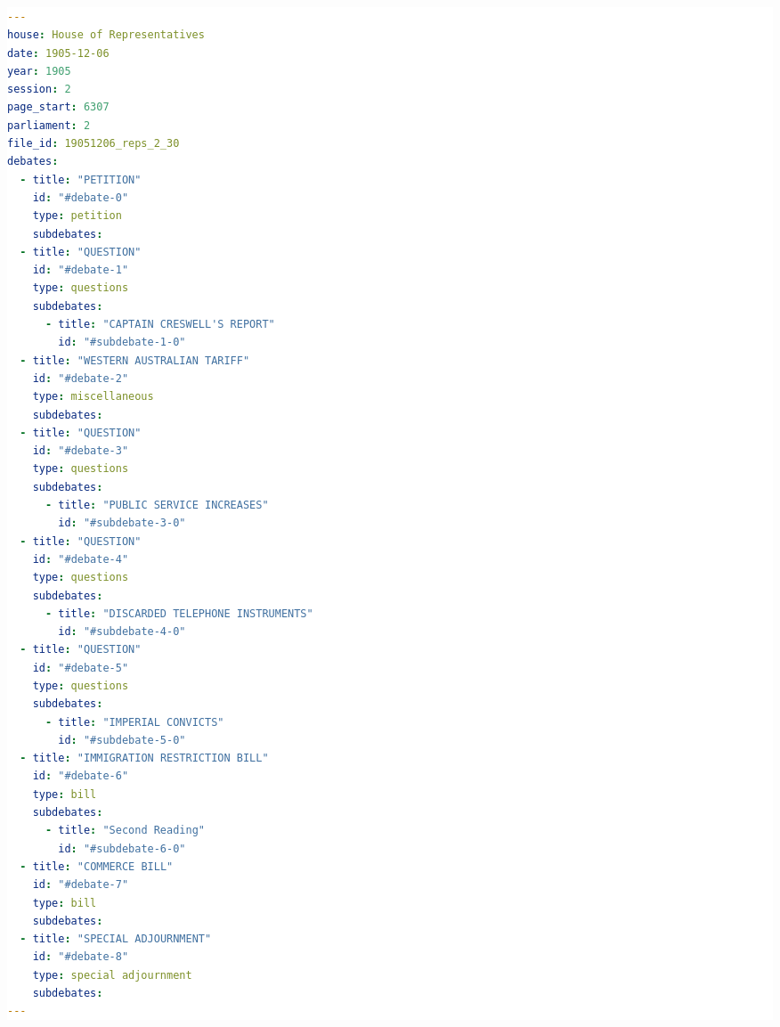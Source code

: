 ```yaml
---
house: House of Representatives
date: 1905-12-06
year: 1905
session: 2
page_start: 6307
parliament: 2
file_id: 19051206_reps_2_30
debates:
  - title: "PETITION"
    id: "#debate-0"
    type: petition
    subdebates:
  - title: "QUESTION"
    id: "#debate-1"
    type: questions
    subdebates:
      - title: "CAPTAIN CRESWELL'S REPORT"
        id: "#subdebate-1-0"
  - title: "WESTERN AUSTRALIAN TARIFF"
    id: "#debate-2"
    type: miscellaneous
    subdebates:
  - title: "QUESTION"
    id: "#debate-3"
    type: questions
    subdebates:
      - title: "PUBLIC SERVICE INCREASES"
        id: "#subdebate-3-0"
  - title: "QUESTION"
    id: "#debate-4"
    type: questions
    subdebates:
      - title: "DISCARDED TELEPHONE INSTRUMENTS"
        id: "#subdebate-4-0"
  - title: "QUESTION"
    id: "#debate-5"
    type: questions
    subdebates:
      - title: "IMPERIAL CONVICTS"
        id: "#subdebate-5-0"
  - title: "IMMIGRATION RESTRICTION BILL"
    id: "#debate-6"
    type: bill
    subdebates:
      - title: "Second Reading"
        id: "#subdebate-6-0"
  - title: "COMMERCE BILL"
    id: "#debate-7"
    type: bill
    subdebates:
  - title: "SPECIAL ADJOURNMENT"
    id: "#debate-8"
    type: special adjournment
    subdebates:
---
```
